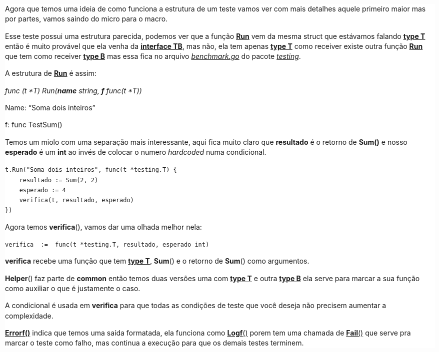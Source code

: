 Agora que temos uma ideia de como funciona a estrutura de um teste vamos ver com mais detalhes aquele primeiro maior mas por partes, vamos saindo do micro para o macro.

Esse teste possui uma estrutura parecida, podemos ver que a função [**Run**](https://golang.org/src/testing/testing.go?s=37631:37678#L1125) vem da mesma struct que estávamos falando [**type T**](https://golang.org/src/testing/testing.go?s=23377:23479#L647) então é muito provável que ela venha da [**interface TB**](https://golang.org/src/testing/testing.go?s=22280:22856#L610), mas não, ela tem apenas [**type T**](https://golang.org/src/testing/testing.go?s=23377:23479#L647) como receiver existe outra função [**Run**](https://golang.org/src/testing/benchmark.go?s=17060:17107#L596) que tem como receiver [**type B**](https://golang.org/src/testing/benchmark.go?s=2453:3341#L82) mas essa fica no arquivo [_benchmark.go_](https://golang.org/src/testing/benchmark.go) do pacote [_testing_](https://golang.org/src/testing/testing.go).

A estrutura de [**Run**](https://golang.org/src/testing/testing.go?s=37631:37678#L1125) é assim:

_func (t *T) Run(_**_name_** _string,_ **_f_** _func(t *T))_

Name: “Soma dois inteiros”

f: func TestSum()

Temos um miolo com uma separação mais interessante, aqui fica muito claro que **resultado** é o retorno de **Sum()** e nosso **esperado** é um **int** ao invés de colocar o numero _hardcoded_ numa condicional.

```
t.Run("Soma dois inteiros", func(t *testing.T) {
    resultado := Sum(2, 2)
    esperado := 4
    verifica(t, resultado, esperado)
})

```

Agora temos **verifica**(), vamos dar uma olhada melhor nela:

```
verifica  :=  func(t *testing.T, resultado, esperado int)

```

**verifica** recebe uma função que tem [**type T**](https://golang.org/src/testing/testing.go?s=23377:23479#L647), **Sum**() e o retorno de **Sum**() como argumentos.

**Helper**() faz parte de **common** então temos duas versões uma com [**type T**](https://golang.org/src/testing/testing.go?s=23377:23479#L647) e outra [**type B**](https://golang.org/src/testing/benchmark.go?s=2453:3341#L82) ela serve para marcar a sua função como auxiliar o que é justamente o caso.

A condicional é usada em **verifica** para que todas as condições de teste que você deseja não precisem aumentar a complexidade.

[**Errorf()**](https://golang.org/src/testing/testing.go?s=27799:27858#L782) indica que temos uma saída formatada, ela funciona como [**Logf**()](https://golang.org/src/testing/testing.go?s=27513:27570#L773) porem tem uma chamada de [**Fail**()](https://golang.org/src/testing/testing.go?s=23815:23838#L670) que serve pra marcar o teste como falho, mas continua a execução para que os demais testes terminem.
